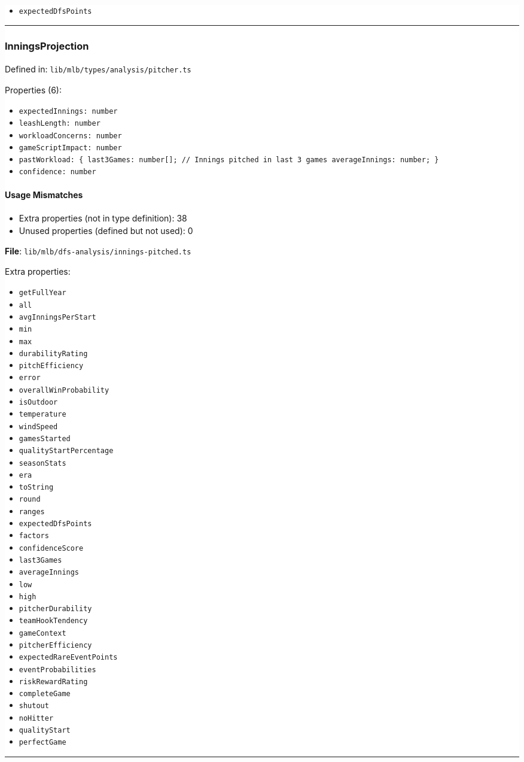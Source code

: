 - `expectedDfsPoints`

---

### InningsProjection

Defined in: `lib/mlb/types/analysis/pitcher.ts`

Properties (6):
- `expectedInnings: number`
- `leashLength: number`
- `workloadConcerns: number`
- `gameScriptImpact: number`
- `pastWorkload: {
    last3Games: number[]; // Innings pitched in last 3 games
    averageInnings: number;
  }`
- `confidence: number`

#### Usage Mismatches

- Extra properties (not in type definition): 38
- Unused properties (defined but not used): 0

**File**: `lib/mlb/dfs-analysis/innings-pitched.ts`

Extra properties:
- `getFullYear`
- `all`
- `avgInningsPerStart`
- `min`
- `max`
- `durabilityRating`
- `pitchEfficiency`
- `error`
- `overallWinProbability`
- `isOutdoor`
- `temperature`
- `windSpeed`
- `gamesStarted`
- `qualityStartPercentage`
- `seasonStats`
- `era`
- `toString`
- `round`
- `ranges`
- `expectedDfsPoints`
- `factors`
- `confidenceScore`
- `last3Games`
- `averageInnings`
- `low`
- `high`
- `pitcherDurability`
- `teamHookTendency`
- `gameContext`
- `pitcherEfficiency`
- `expectedRareEventPoints`
- `eventProbabilities`
- `riskRewardRating`
- `completeGame`
- `shutout`
- `noHitter`
- `qualityStart`
- `perfectGame`

---